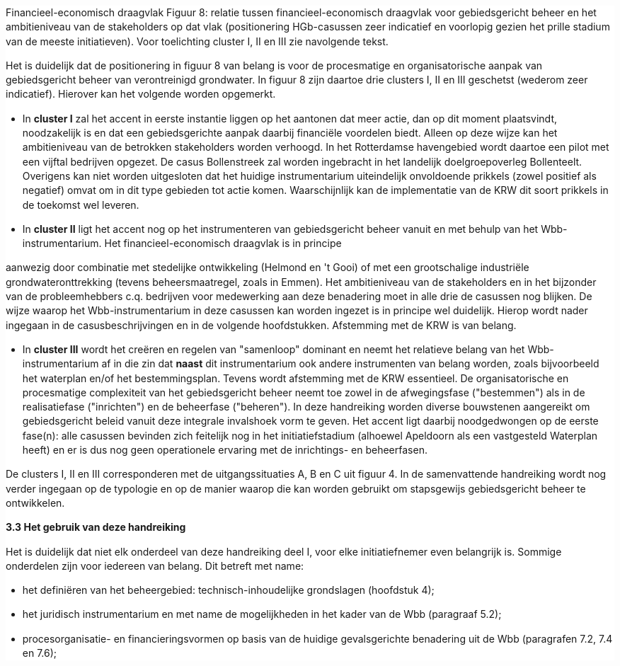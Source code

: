  Financieel-economisch draagvlak Figuur 8: relatie tussen financieel-economisch draagvlak voor gebiedsgericht beheer en het ambitieniveau van de stakeholders op dat vlak (positionering HGb-casussen zeer indicatief en voorlopig gezien het prille stadium van de meeste initiatieven). Voor toelichting cluster I, II en III zie navolgende tekst. 

 Het is duidelijk dat de positionering in figuur 8 van belang is voor de procesmatige en organisatorische aanpak van gebiedsgericht beheer van verontreinigd grondwater. In figuur 8 zijn daartoe drie clusters I, II en III geschetst (wederom zeer indicatief). Hierover kan het volgende worden opgemerkt. 

- In **cluster I** zal het accent in eerste instantie liggen op het aantonen dat meer actie, dan op dit     moment plaatsvindt, noodzakelijk is en dat een gebiedsgerichte aanpak daarbij financiële     voordelen biedt. Alleen op deze wijze kan het ambitieniveau van de betrokken stakeholders     worden verhoogd. In het Rotterdamse havengebied wordt daartoe een pilot met een vijftal     bedrijven opgezet. De casus Bollenstreek zal worden ingebracht in het landelijk     doelgroepoverleg Bollenteelt. Overigens kan niet worden uitgesloten dat het huidige     instrumentarium uiteindelijk onvoldoende prikkels (zowel positief als negatief) omvat om in dit     type gebieden tot actie komen. Waarschijnlijk kan de implementatie van de KRW dit soort     prikkels in de toekomst wel leveren. 

- In **cluster II** ligt het accent nog op het instrumenteren van gebiedsgericht beheer vanuit en met     behulp van het Wbb-instrumentarium. Het financieel-economisch draagvlak is in principe 


 aanwezig door combinatie met stedelijke ontwikkeling (Helmond en 't Gooi) of met een grootschalige industriële grondwateronttrekking (tevens beheersmaatregel, zoals in Emmen). Het ambitieniveau van de stakeholders en in het bijzonder van de probleemhebbers c.q. bedrijven voor medewerking aan deze benadering moet in alle drie de casussen nog blijken. De wijze waarop het Wbb-instrumentarium in deze casussen kan worden ingezet is in principe wel duidelijk. Hierop wordt nader ingegaan in de casusbeschrijvingen en in de volgende hoofdstukken. Afstemming met de KRW is van belang. 

- In **cluster III** wordt het creëren en regelen van "samenloop" dominant en neemt het relatieve     belang van het Wbb-instrumentarium af in die zin dat **naast** dit instrumentarium ook andere     instrumenten van belang worden, zoals bijvoorbeeld het waterplan en/of het bestemmingsplan.     Tevens wordt afstemming met de KRW essentieel. De organisatorische en procesmatige     complexiteit van het gebiedsgericht beheer neemt toe zowel in de afwegingsfase     ("bestemmen") als in de realisatiefase ("inrichten") en de beheerfase ("beheren"). In deze     handreiking worden diverse bouwstenen aangereikt om gebiedsgericht beleid vanuit deze     integrale invalshoek vorm te geven. Het accent ligt daarbij noodgedwongen op de eerste     fase(n): alle casussen bevinden zich feitelijk nog in het initiatiefstadium (alhoewel Apeldoorn     als een vastgesteld Waterplan heeft) en er is dus nog geen operationele ervaring met de     inrichtings- en beheerfasen. 

De clusters I, II en III corresponderen met de uitgangssituaties A, B en C uit figuur 4. In de samenvattende handreiking wordt nog verder ingegaan op de typologie en op de manier waarop die kan worden gebruikt om stapsgewijs gebiedsgericht beheer te ontwikkelen. 

**3.3 Het gebruik van deze handreiking** 

Het is duidelijk dat niet elk onderdeel van deze handreiking deel I, voor elke initiatiefnemer even belangrijk is. Sommige onderdelen zijn voor iedereen van belang. Dit betreft met name: 

- het definiëren van het beheergebied: technisch-inhoudelijke grondslagen (hoofdstuk 4); 

- het juridisch instrumentarium en met name de mogelijkheden in het kader van de Wbb     (paragraaf 5.2); 

- procesorganisatie- en financieringsvormen op basis van de huidige gevalsgerichte benadering     uit de Wbb (paragrafen 7.2, 7.4 en 7.6); 
